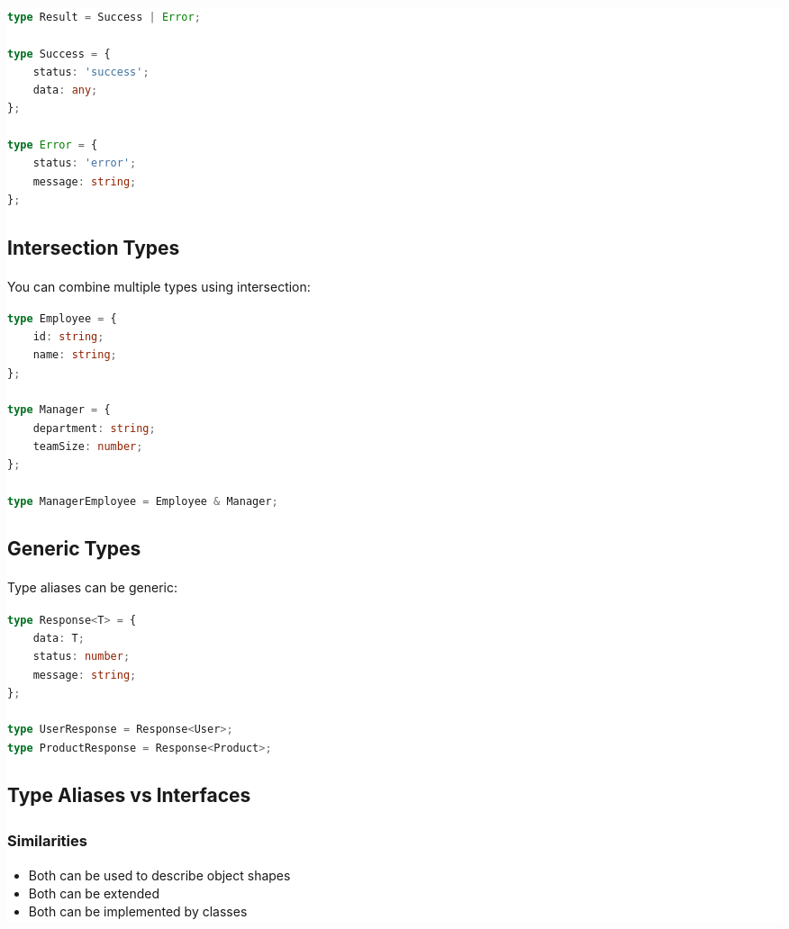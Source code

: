 ```typescript
type Result = Success | Error;

type Success = {
    status: 'success';
    data: any;
};

type Error = {
    status: 'error';
    message: string;
};
```

## Intersection Types

You can combine multiple types using intersection:

```typescript
type Employee = {
    id: string;
    name: string;
};

type Manager = {
    department: string;
    teamSize: number;
};

type ManagerEmployee = Employee & Manager;
```

## Generic Types

Type aliases can be generic:

```typescript
type Response<T> = {
    data: T;
    status: number;
    message: string;
};

type UserResponse = Response<User>;
type ProductResponse = Response<Product>;
```

## Type Aliases vs Interfaces

### Similarities
- Both can be used to describe object shapes
- Both can be extended
- Both can be implemented by classes
